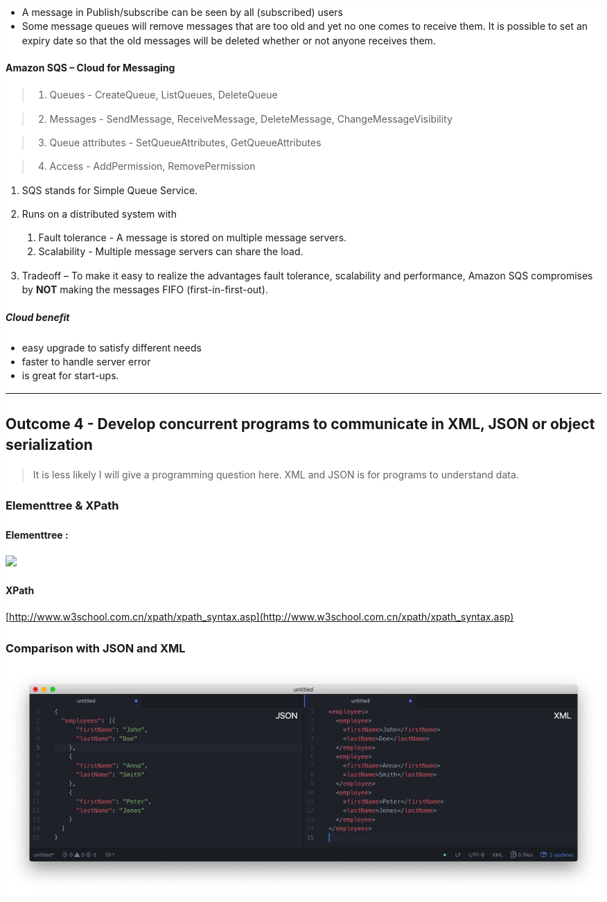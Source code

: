 * A message in Publish/subscribe can be seen by all (subscribed) users
* Some message queues will remove messages that are too old and yet no one comes to receive them. It is possible to set an expiry date so that the old messages will be deleted whether or not anyone receives them.

#### Amazon SQS – Cloud for Messaging

> 1. Queues - CreateQueue, ListQueues, DeleteQueue

> 2. Messages - SendMessage, ReceiveMessage, DeleteMessage, ChangeMessageVisibility

> 3. Queue attributes - SetQueueAttributes, GetQueueAttributes

> 4. Access - AddPermission, RemovePermission

1. SQS stands for Simple Queue Service.

2. Runs on a distributed system with
    1. Fault tolerance - A message is stored on multiple message servers.
    2. Scalability - Multiple message servers can share the load.

3. Tradeoff – To make it easy to realize the advantages fault tolerance, scalability and performance, Amazon SQS compromises by **NOT** making the messages FIFO (first-in-first-out).

##### Cloud benefit

* easy upgrade to satisfy different needs
* faster to handle server error
* is great for start-ups.

---
## Outcome 4 - Develop concurrent programs to communicate in XML, JSON or object serialization
> It is less likely I will give a programming question here.
> XML and JSON is for programs to understand data.

### Elementtree & XPath

#### Elementtree : 
 ![](https://www.geeksforgeeks.org/wp-content/uploads/parsing-XML.gif)

#### XPath 
[http://www.w3school.com.cn/xpath/xpath_syntax.asp](http://www.w3school.com.cn/xpath/xpath_syntax.asp)

### Comparison with JSON and XML

![-w1392](./media/15444959511632/15446925958912.jpg)
